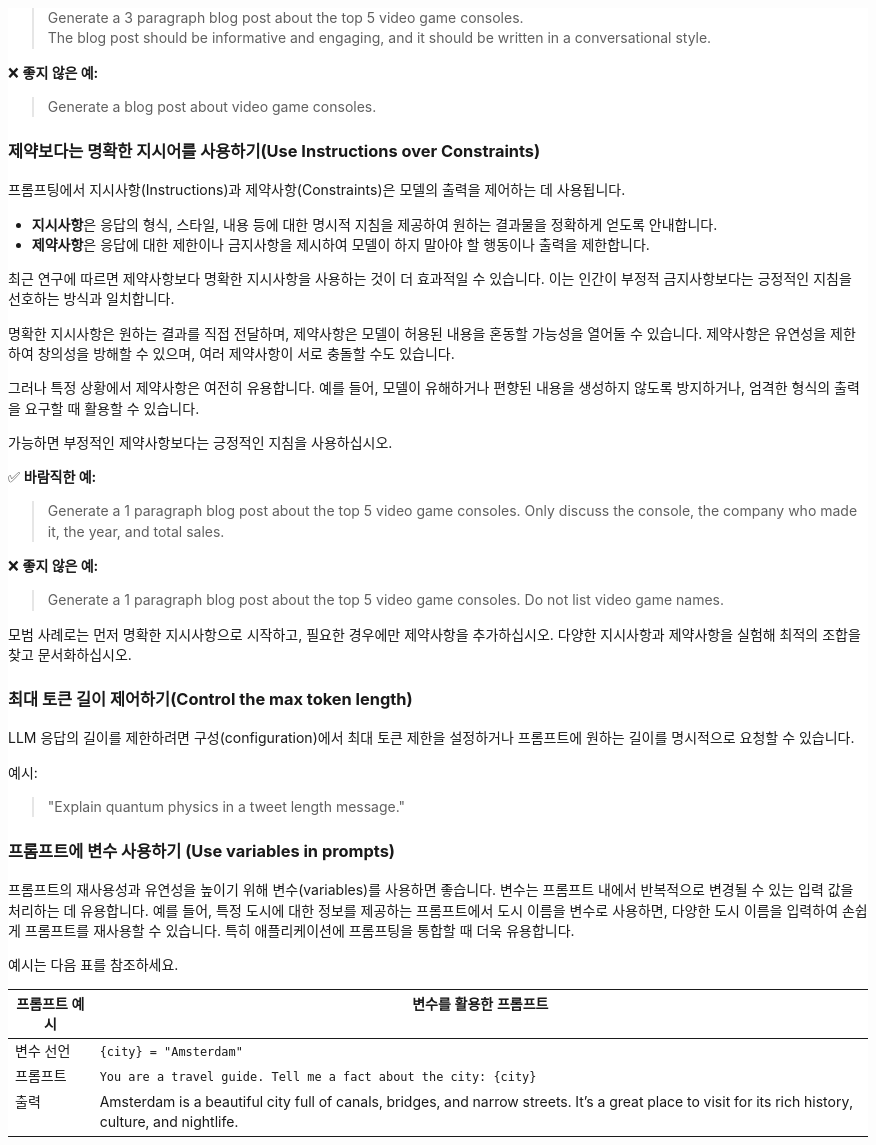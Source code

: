 > Generate a 3 paragraph blog post about the top 5 video game consoles.  
> The blog post should be informative and engaging, and it should be written in a conversational style.

❌ **좋지 않은 예:**

> Generate a blog post about video game consoles.

### 제약보다는 명확한 지시어를 사용하기(Use Instructions over Constraints)

프롬프팅에서 지시사항(Instructions)과 제약사항(Constraints)은 모델의 출력을 제어하는 데 사용됩니다.

- **지시사항**은 응답의 형식, 스타일, 내용 등에 대한 명시적 지침을 제공하여 원하는 결과물을 정확하게 얻도록 안내합니다.
- **제약사항**은 응답에 대한 제한이나 금지사항을 제시하여 모델이 하지 말아야 할 행동이나 출력을 제한합니다.


최근 연구에 따르면 제약사항보다 명확한 지시사항을 사용하는 것이 더 효과적일 수 있습니다. 이는 인간이 부정적 금지사항보다는 긍정적인 지침을 선호하는 방식과 일치합니다.

명확한 지시사항은 원하는 결과를 직접 전달하며, 제약사항은 모델이 허용된 내용을 혼동할 가능성을 열어둘 수 있습니다. 제약사항은 유연성을 제한하여 창의성을 방해할 수 있으며, 여러 제약사항이 서로 충돌할 수도 있습니다.

그러나 특정 상황에서 제약사항은 여전히 유용합니다. 예를 들어, 모델이 유해하거나 편향된 내용을 생성하지 않도록 방지하거나, 엄격한 형식의 출력을 요구할 때 활용할 수 있습니다.

가능하면 부정적인 제약사항보다는 긍정적인 지침을 사용하십시오.

✅ **바람직한 예:**

> Generate a 1 paragraph blog post about the top 5 video game consoles. Only discuss the console, the company who made it, the year, and total sales.

❌ **좋지 않은 예:**

> Generate a 1 paragraph blog post about the top 5 video game consoles. Do not list video game names.

모범 사례로는 먼저 명확한 지시사항으로 시작하고, 필요한 경우에만 제약사항을 추가하십시오. 다양한 지시사항과 제약사항을 실험해 최적의 조합을 찾고 문서화하십시오.

### 최대 토큰 길이 제어하기(Control the max token length)
LLM 응답의 길이를 제한하려면 구성(configuration)에서 최대 토큰 제한을 설정하거나 프롬프트에 원하는 길이를 명시적으로 요청할 수 있습니다.

예시:

> "Explain quantum physics in a tweet length message."


### 프롬프트에 변수 사용하기 (Use variables in prompts)
프롬프트의 재사용성과 유연성을 높이기 위해 변수(variables)를 사용하면 좋습니다. 변수는 프롬프트 내에서 반복적으로 변경될 수 있는 입력 값을 처리하는 데 유용합니다. 예를 들어, 특정 도시에 대한 정보를 제공하는 프롬프트에서 도시 이름을 변수로 사용하면, 다양한 도시 이름을 입력하여 손쉽게 프롬프트를 재사용할 수 있습니다. 특히 애플리케이션에 프롬프팅을 통합할 때 더욱 유용합니다.

예시는 다음 표를 참조하세요.

| 프롬프트 예시 | 변수를 활용한 프롬프트                                                                                                                                         |
| ------- | ---------------------------------------------------------------------------------------------------------------------------------------------------- |
| 변수 선언   | `{city} = "Amsterdam"`                                                                                                                               |
| 프롬프트    | `You are a travel guide. Tell me a fact about the city: {city}`                                                                                      |
| 출력      | Amsterdam is a beautiful city full of canals, bridges, and narrow streets. It’s a great place to visit for its rich history, culture, and nightlife. |
